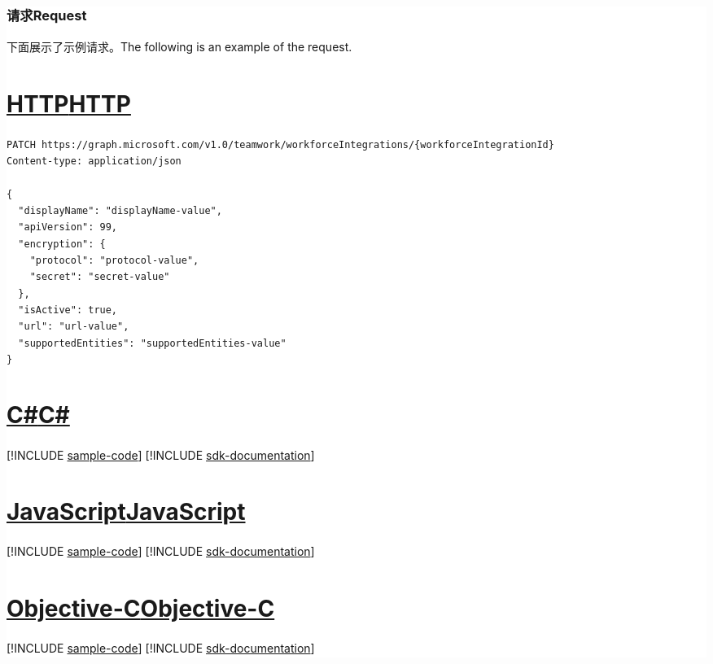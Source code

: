 ### <a name="request"></a><span data-ttu-id="97cac-155">请求</span><span class="sxs-lookup"><span data-stu-id="97cac-155">Request</span></span>

<span data-ttu-id="97cac-156">下面展示了示例请求。</span><span class="sxs-lookup"><span data-stu-id="97cac-156">The following is an example of the request.</span></span>


# <a name="http"></a>[<span data-ttu-id="97cac-157">HTTP</span><span class="sxs-lookup"><span data-stu-id="97cac-157">HTTP</span></span>](#tab/http)


```http
PATCH https://graph.microsoft.com/v1.0/teamwork/workforceIntegrations/{workforceIntegrationId}
Content-type: application/json

{
  "displayName": "displayName-value",
  "apiVersion": 99,
  "encryption": {
    "protocol": "protocol-value",
    "secret": "secret-value"
  },
  "isActive": true,
  "url": "url-value",
  "supportedEntities": "supportedEntities-value"
}
```
# <a name="c"></a>[<span data-ttu-id="97cac-158">C#</span><span class="sxs-lookup"><span data-stu-id="97cac-158">C#</span></span>](#tab/csharp)
[!INCLUDE [sample-code](../includes/snippets/csharp/update-workforceintegration-csharp-snippets.md)]
[!INCLUDE [sdk-documentation](../includes/snippets/snippets-sdk-documentation-link.md)]

# <a name="javascript"></a>[<span data-ttu-id="97cac-159">JavaScript</span><span class="sxs-lookup"><span data-stu-id="97cac-159">JavaScript</span></span>](#tab/javascript)
[!INCLUDE [sample-code](../includes/snippets/javascript/update-workforceintegration-javascript-snippets.md)]
[!INCLUDE [sdk-documentation](../includes/snippets/snippets-sdk-documentation-link.md)]

# <a name="objective-c"></a>[<span data-ttu-id="97cac-160">Objective-C</span><span class="sxs-lookup"><span data-stu-id="97cac-160">Objective-C</span></span>](#tab/objc)
[!INCLUDE [sample-code](../includes/snippets/objc/update-workforceintegration-objc-snippets.md)]
[!INCLUDE [sdk-documentation](../includes/snippets/snippets-sdk-documentation-link.md)]
